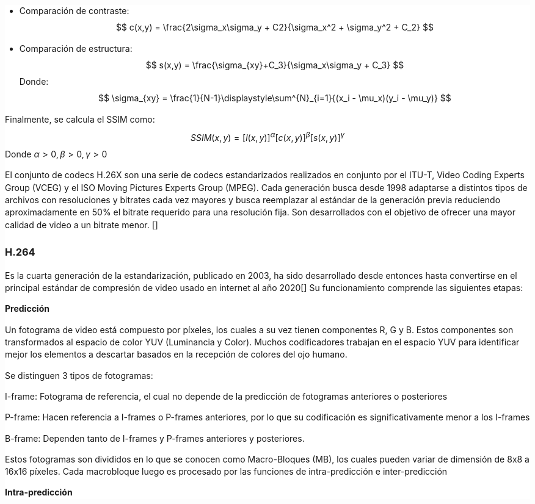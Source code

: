 - Comparación de contraste:
  $$
  c(x,y) = \frac{2\sigma_x\sigma_y + C2}{\sigma_x^2 + \sigma_y^2 + C_2}
  $$

- Comparación de estructura:
  $$
  s(x,y) = \frac{\sigma_{xy}+C_3}{\sigma_x\sigma_y + C_3}
  $$
  Donde:
  $$
  \sigma_{xy} = \frac{1}{N-1}\displaystyle\sum^{N}_{i=1}{(x_i - \mu_x)(y_i - \mu_y)}
  $$

Finalmente, se calcula el SSIM como:
$$
SSIM(x,y) = [l(x,y)]^{\alpha}[c(x,y)]^{\beta}[s(x,y)]^{\gamma}
$$
Donde $\alpha>0, \beta>0, \gamma>0$



El conjunto de codecs H.26X son una serie de codecs estandarizados realizados en conjunto por el ITU-T, Video Coding Experts Group (VCEG) y el ISO Moving Pictures Experts Group (MPEG). Cada generación busca desde 1998 adaptarse a distintos tipos de archivos con resoluciones y bitrates cada vez mayores y busca reemplazar al estándar de la generación previa reduciendo aproximadamente en 50% el bitrate requerido para una resolución fija. Son desarrollados con el objetivo de ofrecer una mayor calidad de video a un bitrate menor. []

### H.264

Es la cuarta generación de la estandarización, publicado en 2003, ha sido desarrollado desde entonces hasta convertirse en el principal estándar de compresión de video usado en internet al año 2020[] Su funcionamiento comprende las siguientes etapas:

**Predicción**

Un fotograma de video está compuesto por píxeles, los cuales a su vez tienen componentes R, G y B. Estos componentes son transformados al espacio de color YUV (Luminancia y Color). Muchos codificadores trabajan en el espacio YUV para identificar mejor los elementos a descartar basados en la recepción de colores del ojo humano.

Se distinguen 3 tipos de fotogramas:

I-frame: Fotograma de referencia, el cual no depende de la predicción de fotogramas anteriores o posteriores

P-frame: Hacen referencia a I-frames o P-frames anteriores, por lo que su codificación es significativamente menor a los I-frames

B-frame: Dependen tanto de I-frames y P-frames anteriores y posteriores.

Estos fotogramas son divididos en lo que se conocen como Macro-Bloques (MB), los cuales pueden variar de dimensión de 8x8 a 16x16 píxeles. Cada macrobloque luego es procesado por las funciones de intra-predicción e inter-predicción

**Intra-predicción**
